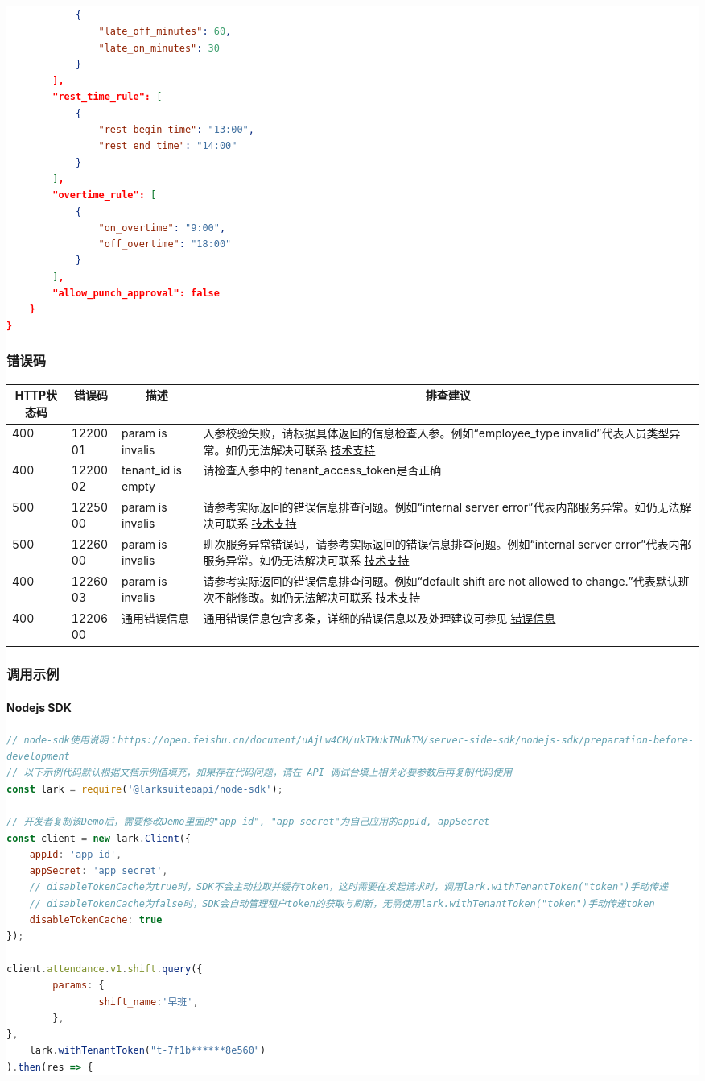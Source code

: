 ```json
            {
                "late_off_minutes": 60,
                "late_on_minutes": 30
            }
        ],
        "rest_time_rule": [
            {
                "rest_begin_time": "13:00",
                "rest_end_time": "14:00"
            }
        ],
        "overtime_rule": [
            {
                "on_overtime": "9:00",
                "off_overtime": "18:00"
            }
        ],
        "allow_punch_approval": false
    }
}
```

### 错误码

| HTTP状态码 | 错误码 | 描述 | 排查建议 |
| ---------- | ------ | ---- | -------- |
| 400 | 1220001 | param is invalis | 入参校验失败，请根据具体返回的信息检查入参。例如“employee_type invalid”代表人员类型异常。如仍无法解决可联系 [技术支持](https://applink.feishu.cn/TLJpeNdW) |
| 400 | 1220002 | tenant_id is empty | 请检查入参中的 tenant_access_token是否正确 |
| 500 | 1225000 | param is invalis | 请参考实际返回的错误信息排查问题。例如“internal server error”代表内部服务异常。如仍无法解决可联系 [技术支持](https://applink.feishu.cn/TLJpeNdW) |
| 500 | 1226000 | param is invalis | 班次服务异常错误码，请参考实际返回的错误信息排查问题。例如“internal server error”代表内部服务异常。如仍无法解决可联系 [技术支持](https://applink.feishu.cn/TLJpeNdW) |
| 400 | 1226003 | param is invalis | 请参考实际返回的错误信息排查问题。例如“default shift are not allowed to change.”代表默认班次不能修改。如仍无法解决可联系 [技术支持](https://applink.feishu.cn/TLJpeNdW) |
| 400 | 1220600 | 通用错误信息 | 通用错误信息包含多条，详细的错误信息以及处理建议可参见 [错误信息](/ssl:ttdoc/uAjLw4CM/ukTMukTMukTM/reference/attendance-v1/attendance-development-guidelines) |

### 调用示例

#### Nodejs SDK

```javascript
// node-sdk使用说明：https://open.feishu.cn/document/uAjLw4CM/ukTMukTMukTM/server-side-sdk/nodejs-sdk/preparation-before-development
// 以下示例代码默认根据文档示例值填充，如果存在代码问题，请在 API 调试台填上相关必要参数后再复制代码使用
const lark = require('@larksuiteoapi/node-sdk');

// 开发者复制该Demo后，需要修改Demo里面的"app id", "app secret"为自己应用的appId, appSecret
const client = new lark.Client({
    appId: 'app id',
    appSecret: 'app secret',
    // disableTokenCache为true时，SDK不会主动拉取并缓存token，这时需要在发起请求时，调用lark.withTenantToken("token")手动传递
    // disableTokenCache为false时，SDK会自动管理租户token的获取与刷新，无需使用lark.withTenantToken("token")手动传递token
    disableTokenCache: true
});

client.attendance.v1.shift.query({
        params: {
                shift_name:'早班',
        },
},
    lark.withTenantToken("t-7f1b******8e560")
).then(res => {
```